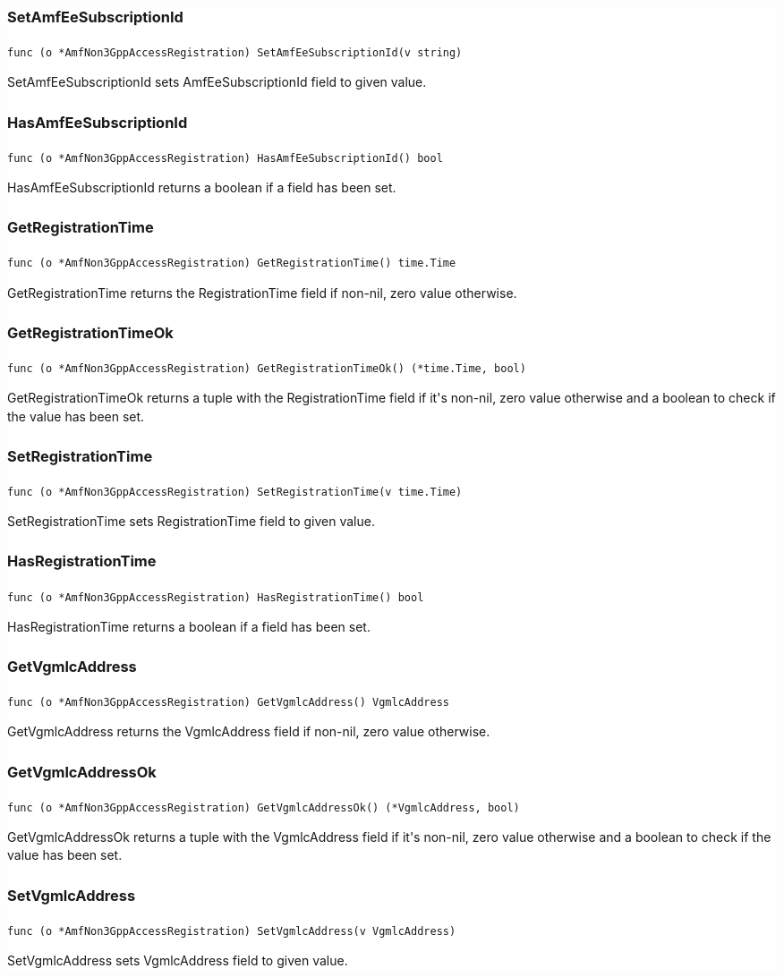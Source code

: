 ### SetAmfEeSubscriptionId

`func (o *AmfNon3GppAccessRegistration) SetAmfEeSubscriptionId(v string)`

SetAmfEeSubscriptionId sets AmfEeSubscriptionId field to given value.

### HasAmfEeSubscriptionId

`func (o *AmfNon3GppAccessRegistration) HasAmfEeSubscriptionId() bool`

HasAmfEeSubscriptionId returns a boolean if a field has been set.

### GetRegistrationTime

`func (o *AmfNon3GppAccessRegistration) GetRegistrationTime() time.Time`

GetRegistrationTime returns the RegistrationTime field if non-nil, zero value otherwise.

### GetRegistrationTimeOk

`func (o *AmfNon3GppAccessRegistration) GetRegistrationTimeOk() (*time.Time, bool)`

GetRegistrationTimeOk returns a tuple with the RegistrationTime field if it's non-nil, zero value otherwise
and a boolean to check if the value has been set.

### SetRegistrationTime

`func (o *AmfNon3GppAccessRegistration) SetRegistrationTime(v time.Time)`

SetRegistrationTime sets RegistrationTime field to given value.

### HasRegistrationTime

`func (o *AmfNon3GppAccessRegistration) HasRegistrationTime() bool`

HasRegistrationTime returns a boolean if a field has been set.

### GetVgmlcAddress

`func (o *AmfNon3GppAccessRegistration) GetVgmlcAddress() VgmlcAddress`

GetVgmlcAddress returns the VgmlcAddress field if non-nil, zero value otherwise.

### GetVgmlcAddressOk

`func (o *AmfNon3GppAccessRegistration) GetVgmlcAddressOk() (*VgmlcAddress, bool)`

GetVgmlcAddressOk returns a tuple with the VgmlcAddress field if it's non-nil, zero value otherwise
and a boolean to check if the value has been set.

### SetVgmlcAddress

`func (o *AmfNon3GppAccessRegistration) SetVgmlcAddress(v VgmlcAddress)`

SetVgmlcAddress sets VgmlcAddress field to given value.
